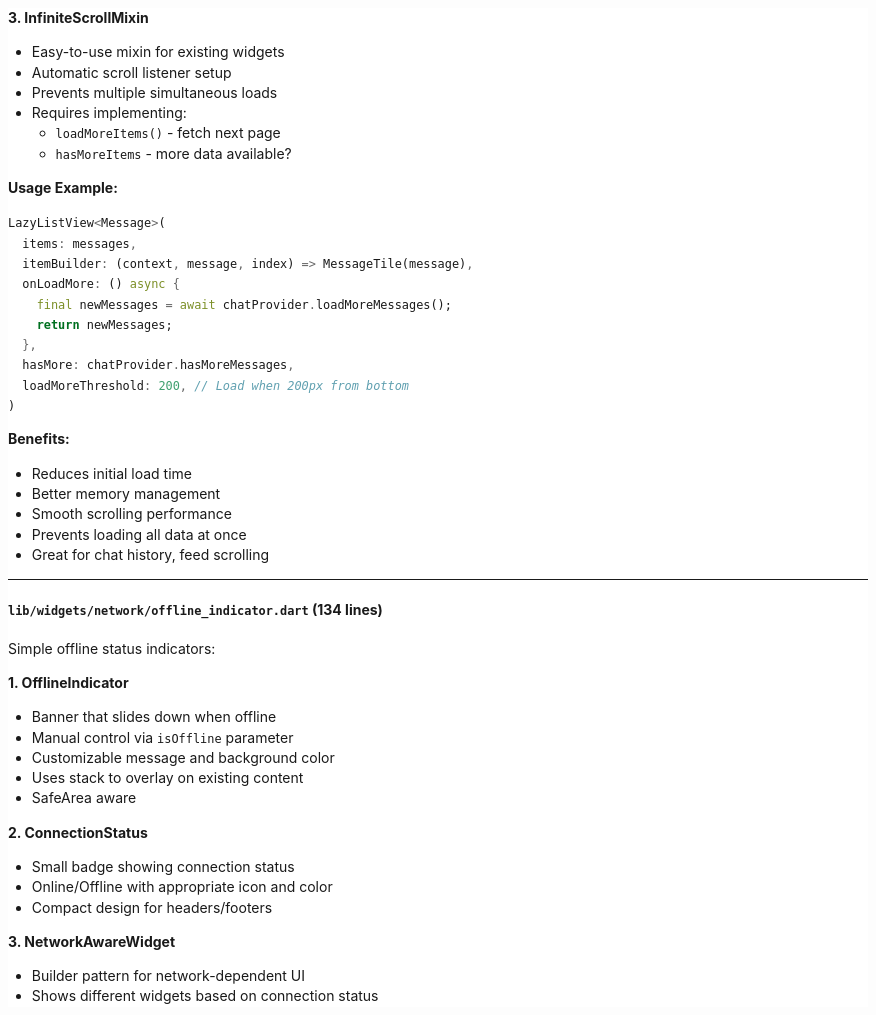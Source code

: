 **3. InfiniteScrollMixin**

- Easy-to-use mixin for existing widgets
- Automatic scroll listener setup
- Prevents multiple simultaneous loads
- Requires implementing:
  - `loadMoreItems()` - fetch next page
  - `hasMoreItems` - more data available?

**Usage Example:**

```dart
LazyListView<Message>(
  items: messages,
  itemBuilder: (context, message, index) => MessageTile(message),
  onLoadMore: () async {
    final newMessages = await chatProvider.loadMoreMessages();
    return newMessages;
  },
  hasMore: chatProvider.hasMoreMessages,
  loadMoreThreshold: 200, // Load when 200px from bottom
)
```

**Benefits:**

- Reduces initial load time
- Better memory management
- Smooth scrolling performance
- Prevents loading all data at once
- Great for chat history, feed scrolling

---

#### `lib/widgets/network/offline_indicator.dart` (134 lines)

Simple offline status indicators:

**1. OfflineIndicator**

- Banner that slides down when offline
- Manual control via `isOffline` parameter
- Customizable message and background color
- Uses stack to overlay on existing content
- SafeArea aware

**2. ConnectionStatus**

- Small badge showing connection status
- Online/Offline with appropriate icon and color
- Compact design for headers/footers

**3. NetworkAwareWidget**

- Builder pattern for network-dependent UI
- Shows different widgets based on connection status
